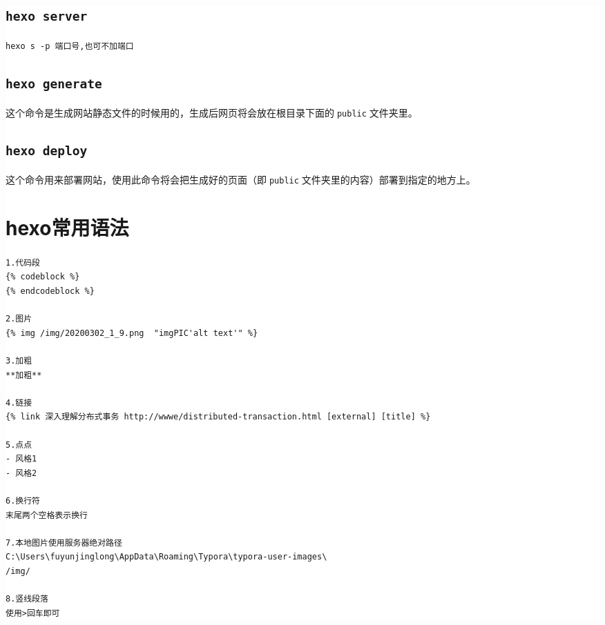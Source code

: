 ## `hexo server`

```
hexo s -p 端口号,也可不加端口
```

## `hexo generate`

这个命令是生成网站静态文件的时候用的，生成后网页将会放在根目录下面的 `public` 文件夹里。

## `hexo deploy`

这个命令用来部署网站，使用此命令将会把生成好的页面（即 `public` 文件夹里的内容）部署到指定的地方上。

# hexo常用语法

```
1.代码段
{% codeblock %}
{% endcodeblock %}

2.图片
{% img /img/20200302_1_9.png  "imgPIC'alt text'" %}

3.加粗
**加粗**

4.链接
{% link 深入理解分布式事务 http://wwwe/distributed-transaction.html [external] [title] %}

5.点点
- 风格1
- 风格2

6.换行符
末尾两个空格表示换行

7.本地图片使用服务器绝对路径
C:\Users\fuyunjinglong\AppData\Roaming\Typora\typora-user-images\
/img/

8.竖线段落
使用>回车即可
```